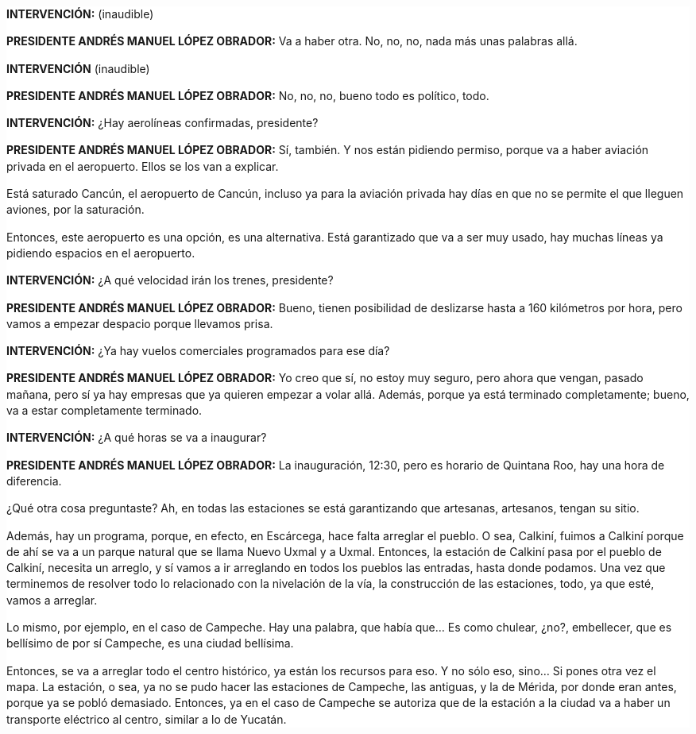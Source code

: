 **INTERVENCIÓN:** (inaudible)

**PRESIDENTE ANDRÉS MANUEL LÓPEZ OBRADOR:** Va a haber otra. No, no, no, nada
más unas palabras allá.

**INTERVENCIÓN** (inaudible)

**PRESIDENTE ANDRÉS MANUEL LÓPEZ OBRADOR:** No, no, no, bueno todo es
político, todo.

**INTERVENCIÓN:** ¿Hay aerolíneas confirmadas, presidente?

**PRESIDENTE ANDRÉS MANUEL LÓPEZ OBRADOR:** Sí, también. Y nos están pidiendo
permiso, porque va a haber aviación privada en el aeropuerto. Ellos se los van
a explicar.

Está saturado Cancún, el aeropuerto de Cancún, incluso ya para la aviación
privada hay días en que no se permite el que lleguen aviones, por la
saturación.

Entonces, este aeropuerto es una opción, es una alternativa. Está garantizado
que va a ser muy usado, hay muchas líneas ya pidiendo espacios en el
aeropuerto.

**INTERVENCIÓN:** ¿A qué velocidad irán los trenes, presidente?

**PRESIDENTE ANDRÉS MANUEL LÓPEZ OBRADOR:** Bueno, tienen posibilidad de
deslizarse hasta a 160 kilómetros por hora, pero vamos a empezar despacio
porque llevamos prisa.

**INTERVENCIÓN:** ¿Ya hay vuelos comerciales programados para ese día?

**PRESIDENTE ANDRÉS MANUEL LÓPEZ OBRADOR:** Yo creo que sí, no estoy muy
seguro, pero ahora que vengan, pasado mañana, pero sí ya hay empresas que ya
quieren empezar a volar allá. Además, porque ya está terminado completamente;
bueno, va a estar completamente terminado.

**INTERVENCIÓN:** ¿A qué horas se va a inaugurar?

**PRESIDENTE ANDRÉS MANUEL LÓPEZ OBRADOR:** La inauguración, 12:30, pero es
horario de Quintana Roo, hay una hora de diferencia.

¿Qué otra cosa preguntaste? Ah, en todas las estaciones se está garantizando
que artesanas, artesanos, tengan su sitio.

Además, hay un programa, porque, en efecto, en Escárcega, hace falta arreglar
el pueblo. O sea, Calkiní, fuimos a Calkiní porque de ahí se va a un parque
natural que se llama Nuevo Uxmal y a Uxmal. Entonces, la estación de Calkiní
pasa por el pueblo de Calkiní, necesita un arreglo, y sí vamos a ir arreglando
en todos los pueblos las entradas, hasta donde podamos. Una vez que terminemos
de resolver todo lo relacionado con la nivelación de la vía, la construcción
de las estaciones, todo, ya que esté, vamos a arreglar.

Lo mismo, por ejemplo, en el caso de Campeche. Hay una palabra, que había que…
Es como chulear, ¿no?, embellecer, que es bellísimo de por sí Campeche, es una
ciudad bellísima.

Entonces, se va a arreglar todo el centro histórico, ya están los recursos
para eso. Y no sólo eso, sino… Si pones otra vez el mapa. La estación, o sea,
ya no se pudo hacer las estaciones de Campeche, las antiguas, y la de Mérida,
por donde eran antes, porque ya se pobló demasiado. Entonces, ya en el caso de
Campeche se autoriza que de la estación a la ciudad va a haber un transporte
eléctrico al centro, similar a lo de Yucatán.
